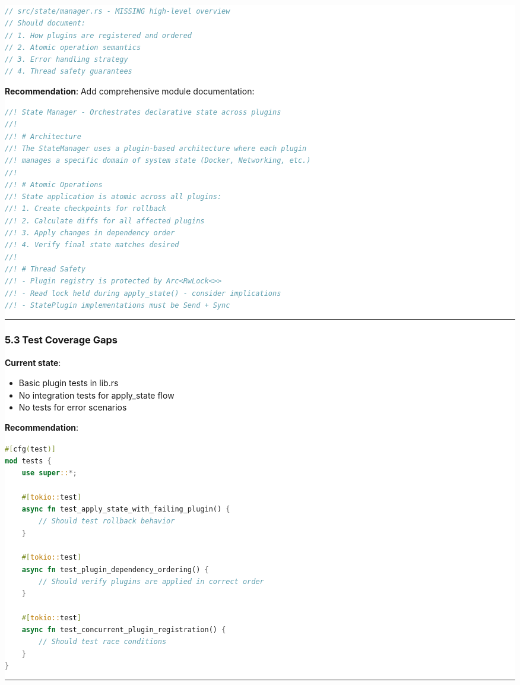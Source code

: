 ```rust
// src/state/manager.rs - MISSING high-level overview
// Should document:
// 1. How plugins are registered and ordered
// 2. Atomic operation semantics
// 3. Error handling strategy
// 4. Thread safety guarantees
```

**Recommendation**: Add comprehensive module documentation:

```rust
//! State Manager - Orchestrates declarative state across plugins
//!
//! # Architecture
//! The StateManager uses a plugin-based architecture where each plugin
//! manages a specific domain of system state (Docker, Networking, etc.)
//!
//! # Atomic Operations
//! State application is atomic across all plugins:
//! 1. Create checkpoints for rollback
//! 2. Calculate diffs for all affected plugins  
//! 3. Apply changes in dependency order
//! 4. Verify final state matches desired
//!
//! # Thread Safety
//! - Plugin registry is protected by Arc<RwLock<>>
//! - Read lock held during apply_state() - consider implications
//! - StatePlugin implementations must be Send + Sync
```

---

### 5.3 Test Coverage Gaps

**Current state**: 
- Basic plugin tests in lib.rs
- No integration tests for apply_state flow
- No tests for error scenarios

**Recommendation**:
```rust
#[cfg(test)]
mod tests {
    use super::*;

    #[tokio::test]
    async fn test_apply_state_with_failing_plugin() {
        // Should test rollback behavior
    }

    #[tokio::test]
    async fn test_plugin_dependency_ordering() {
        // Should verify plugins are applied in correct order
    }

    #[tokio::test]
    async fn test_concurrent_plugin_registration() {
        // Should test race conditions
    }
}
```

---